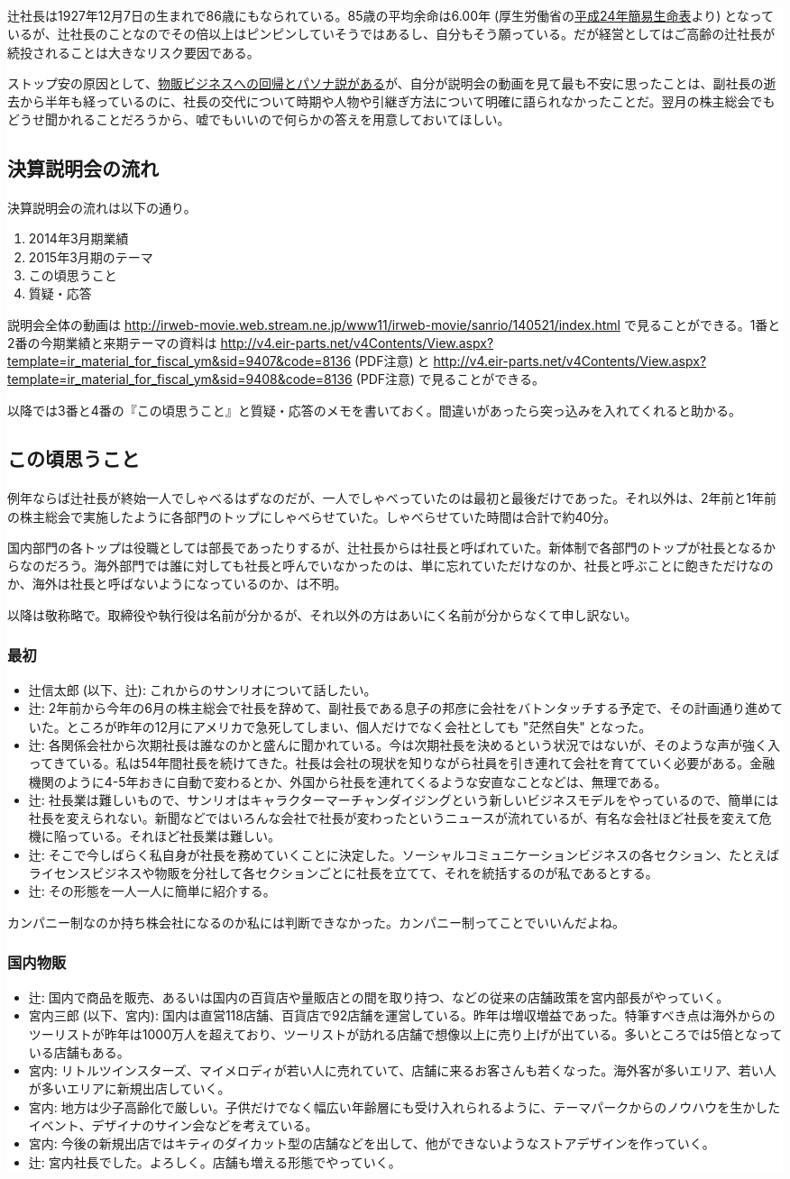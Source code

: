 辻社長は1927年12月7日の生まれで86歳にもなられている。85歳の平均余命は6.00年 (厚生労働省の[平成24年簡易生命表](http://www.mhlw.go.jp/toukei/saikin/hw/life/life12/)より) となっているが、辻社長のことなのでその倍以上はピンピンしていそうではあるし、自分もそう願っている。だが経営としてはご高齢の辻社長が続投されることは大きなリスク要因である。

ストップ安の原因として、[物販ビジネスへの回帰とパソナ説がある](http://www.sankeibiz.jp/macro/news/140522/eca1405221617006-n1.htm)が、自分が説明会の動画を見て最も不安に思ったことは、副社長の逝去から半年も経っているのに、社長の交代について時期や人物や引継ぎ方法について明確に語られなかったことだ。翌月の株主総会でもどうせ聞かれることだろうから、嘘でもいいので何らかの答えを用意しておいてほしい。

## 決算説明会の流れ

決算説明会の流れは以下の通り。



1. 2014年3月期業績
2. 2015年3月期のテーマ
3. この頃思うこと
4. 質疑・応答



説明会全体の動画は <http://irweb-movie.web.stream.ne.jp/www11/irweb-movie/sanrio/140521/index.html> で見ることができる。1番と2番の今期業績と来期テーマの資料は <http://v4.eir-parts.net/v4Contents/View.aspx?template=ir_material_for_fiscal_ym&sid=9407&code=8136> (PDF注意) と <http://v4.eir-parts.net/v4Contents/View.aspx?template=ir_material_for_fiscal_ym&sid=9408&code=8136> (PDF注意) で見ることができる。

以降では3番と4番の『この頃思うこと』と質疑・応答のメモを書いておく。間違いがあったら突っ込みを入れてくれると助かる。

## この頃思うこと

例年ならば辻社長が終始一人でしゃべるはずなのだが、一人でしゃべっていたのは最初と最後だけであった。それ以外は、2年前と1年前の株主総会で実施したように各部門のトップにしゃべらせていた。しゃべらせていた時間は合計で約40分。

国内部門の各トップは役職としては部長であったりするが、辻社長からは社長と呼ばれていた。新体制で各部門のトップが社長となるからなのだろう。海外部門では誰に対しても社長と呼んでいなかったのは、単に忘れていただけなのか、社長と呼ぶことに飽きただけなのか、海外は社長と呼ばないようになっているのか、は不明。

以降は敬称略で。取締役や執行役は名前が分かるが、それ以外の方はあいにく名前が分からなくて申し訳ない。

### 最初

* 辻信太郎 (以下、辻): これからのサンリオについて話したい。
* 辻: 2年前から今年の6月の株主総会で社長を辞めて、副社長である息子の邦彦に会社をバトンタッチする予定で、その計画通り進めていた。ところが昨年の12月にアメリカで急死してしまい、個人だけでなく会社としても "茫然自失" となった。
* 辻: 各関係会社から次期社長は誰なのかと盛んに聞かれている。今は次期社長を決めるという状況ではないが、そのような声が強く入ってきている。私は54年間社長を続けてきた。社長は会社の現状を知りながら社員を引き連れて会社を育てていく必要がある。金融機関のように4-5年おきに自動で変わるとか、外国から社長を連れてくるような安直なことなどは、無理である。
* 辻: 社長業は難しいもので、サンリオはキャラクターマーチャンダイジングという新しいビジネスモデルをやっているので、簡単には社長を変えられない。新聞などではいろんな会社で社長が変わったというニュースが流れているが、有名な会社ほど社長を変えて危機に陥っている。それほど社長業は難しい。
* 辻: そこで今しばらく私自身が社長を務めていくことに決定した。ソーシャルコミュニケーションビジネスの各セクション、たとえばライセンスビジネスや物販を分社して各セクションごとに社長を立てて、それを統括するのが私であるとする。
* 辻: その形態を一人一人に簡単に紹介する。

カンパニー制なのか持ち株会社になるのか私には判断できなかった。カンパニー制ってことでいいんだよね。

### 国内物販

* 辻: 国内で商品を販売、あるいは国内の百貨店や量販店との間を取り持つ、などの従来の店舗政策を宮内部長がやっていく。
* 宮内三郎 (以下、宮内): 国内は直営118店舗、百貨店で92店舗を運営している。昨年は増収増益であった。特筆すべき点は海外からのツーリストが昨年は1000万人を超えており、ツーリストが訪れる店舗で想像以上に売り上げが出ている。多いところでは5倍となっている店舗もある。
* 宮内: リトルツインスターズ、マイメロディが若い人に売れていて、店舗に来るお客さんも若くなった。海外客が多いエリア、若い人が多いエリアに新規出店していく。
* 宮内: 地方は少子高齢化で厳しい。子供だけでなく幅広い年齢層にも受け入れられるように、テーマパークからのノウハウを生かしたイベント、デザイナのサイン会などを考えている。
* 宮内: 今後の新規出店ではキティのダイカット型の店舗などを出して、他ができないようなストアデザインを作っていく。
* 辻: 宮内社長でした。よろしく。店舗も増える形態でやっていく。
